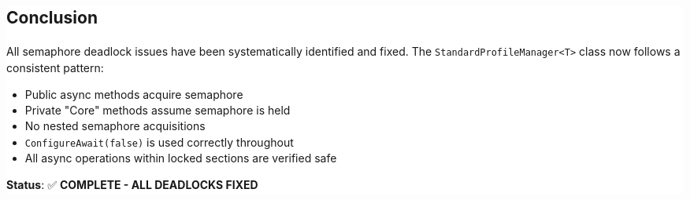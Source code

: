 
## Conclusion

All semaphore deadlock issues have been systematically identified and fixed. The `StandardProfileManager<T>` class now follows a consistent pattern:

- Public async methods acquire semaphore
- Private "Core" methods assume semaphore is held
- No nested semaphore acquisitions
- `ConfigureAwait(false)` is used correctly throughout
- All async operations within locked sections are verified safe

**Status**: ✅ **COMPLETE - ALL DEADLOCKS FIXED**
